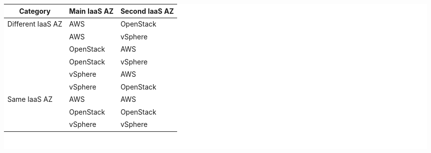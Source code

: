 
<table class="tg">
<thead>
  <tr>
    <th class="tg-9wq8">Category</th>
    <th class="tg-9wq8">Main IaaS AZ</th>
    <th class="tg-9wq8">Second IaaS AZ</th>
  </tr>
</thead>
<tbody>
  <tr>
    <td class="tg-9wq8" rowspan="6">Different IaaS AZ</td>
    <td class="tg-0pky">AWS</td>
    <td class="tg-0pky">OpenStack</td>
  </tr>
  <tr>
    <td class="tg-0pky">AWS</td>
    <td class="tg-0pky">vSphere</td>
  </tr>
  <tr>
    <td class="tg-0pky">OpenStack</td>
    <td class="tg-0pky">AWS</td>
  </tr>
  <tr>
    <td class="tg-0pky">OpenStack</td>
    <td class="tg-0pky">vSphere</td>
  </tr>
  <tr>
    <td class="tg-0lax">vSphere</td>
    <td class="tg-0lax">AWS</td>
  </tr>
  <tr>
    <td class="tg-0lax">vSphere</td>
    <td class="tg-0lax">OpenStack</td>
  </tr>
  <tr>
    <td class="tg-nrix" rowspan="3">Same IaaS AZ</td>
    <td class="tg-0lax">AWS</td>
    <td class="tg-0lax">AWS</td>
  </tr>
  <tr>
    <td class="tg-0lax">OpenStack</td>
    <td class="tg-0lax">OpenStack</td>
  </tr>
  <tr>
    <td class="tg-0lax">vSphere</td>
    <td class="tg-0lax">vSphere</td>
  </tr>
</tbody>
</table>
   
<br>
